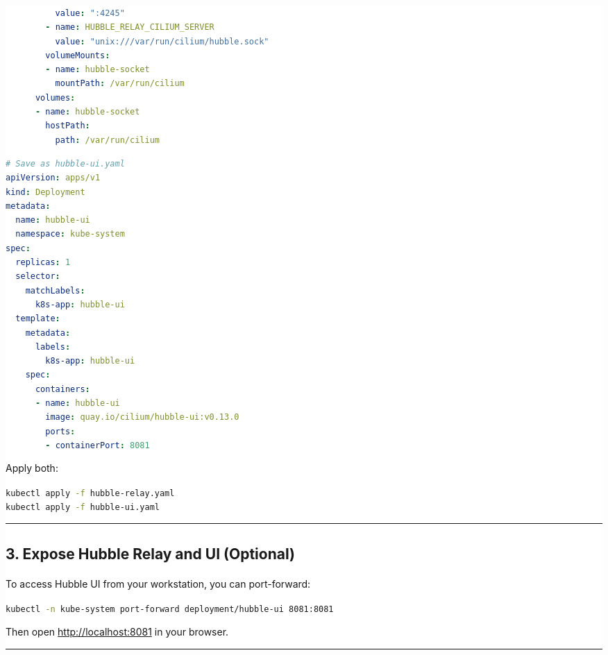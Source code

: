 ```yaml
          value: ":4245"
        - name: HUBBLE_RELAY_CILIUM_SERVER
          value: "unix:///var/run/cilium/hubble.sock"
        volumeMounts:
        - name: hubble-socket
          mountPath: /var/run/cilium
      volumes:
      - name: hubble-socket
        hostPath:
          path: /var/run/cilium
```

```yaml
# Save as hubble-ui.yaml
apiVersion: apps/v1
kind: Deployment
metadata:
  name: hubble-ui
  namespace: kube-system
spec:
  replicas: 1
  selector:
    matchLabels:
      k8s-app: hubble-ui
  template:
    metadata:
      labels:
        k8s-app: hubble-ui
    spec:
      containers:
      - name: hubble-ui
        image: quay.io/cilium/hubble-ui:v0.13.0
        ports:
        - containerPort: 8081
```

Apply both:
```sh
kubectl apply -f hubble-relay.yaml
kubectl apply -f hubble-ui.yaml
```

---

## **3. Expose Hubble Relay and UI (Optional)**

To access Hubble UI from your workstation, you can port-forward:

```sh
kubectl -n kube-system port-forward deployment/hubble-ui 8081:8081
```
Then open [http://localhost:8081](http://localhost:8081) in your browser.

---
